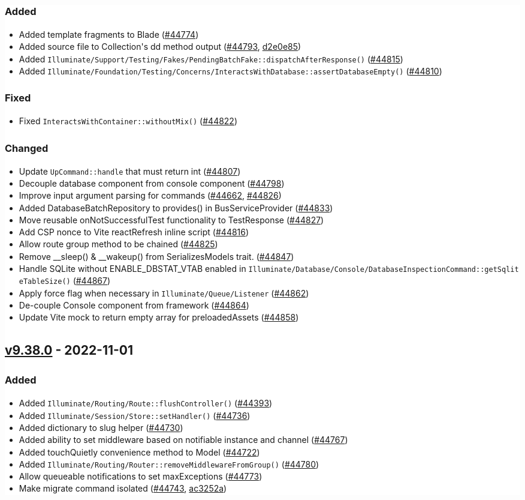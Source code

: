 ### Added
- Added template fragments to Blade ([#44774](https://github.com/laravel/framework/pull/44774))
- Added source file to Collection's dd method output ([#44793](https://github.com/laravel/framework/pull/44793), [d2e0e85](https://github.com/laravel/framework/commit/d2e0e859f00579aeb2600fce2fe9fc3cca933f41))
- Added `Illuminate/Support/Testing/Fakes/PendingBatchFake::dispatchAfterResponse()` ([#44815](https://github.com/laravel/framework/pull/44815))
- Added `Illuminate/Foundation/Testing/Concerns/InteractsWithDatabase::assertDatabaseEmpty()` ([#44810](https://github.com/laravel/framework/pull/44810))

### Fixed
- Fixed `InteractsWithContainer::withoutMix()` ([#44822](https://github.com/laravel/framework/pull/44822))

### Changed
- Update `UpCommand::handle` that must return int ([#44807](https://github.com/laravel/framework/pull/44807))
- Decouple database component from console component ([#44798](https://github.com/laravel/framework/pull/44798))
- Improve input argument parsing for commands ([#44662](https://github.com/laravel/framework/pull/44662), [#44826](https://github.com/laravel/framework/pull/44826))
- Added DatabaseBatchRepository to provides() in BusServiceProvider ([#44833](https://github.com/laravel/framework/pull/44833))
- Move reusable onNotSuccessfulTest functionality to TestResponse ([#44827](https://github.com/laravel/framework/pull/44827))
- Add CSP nonce to Vite reactRefresh inline script ([#44816](https://github.com/laravel/framework/pull/44816))
- Allow route group method to be chained ([#44825](https://github.com/laravel/framework/pull/44825))
- Remove __sleep() & __wakeup() from SerializesModels trait. ([#44847](https://github.com/laravel/framework/pull/44847))
- Handle SQLite without ENABLE_DBSTAT_VTAB enabled in `Illuminate/Database/Console/DatabaseInspectionCommand::getSqliteTableSize()` ([#44867](https://github.com/laravel/framework/pull/44867))
- Apply force flag when necessary in `Illuminate/Queue/Listener` ([#44862](https://github.com/laravel/framework/pull/44862))
- De-couple Console component from framework ([#44864](https://github.com/laravel/framework/pull/44864))
- Update Vite mock to return empty array for preloadedAssets ([#44858](https://github.com/laravel/framework/pull/44858))


## [v9.38.0](https://github.com/laravel/framework/compare/v9.37.0...v9.38.0) - 2022-11-01

### Added
- Added `Illuminate/Routing/Route::flushController()` ([#44393](https://github.com/laravel/framework/pull/44393))
- Added `Illuminate/Session/Store::setHandler()` ([#44736](https://github.com/laravel/framework/pull/44736))
- Added dictionary to slug helper ([#44730](https://github.com/laravel/framework/pull/44730))
- Added ability to set middleware based on notifiable instance and channel ([#44767](https://github.com/laravel/framework/pull/44767))
- Added touchQuietly convenience method to Model ([#44722](https://github.com/laravel/framework/pull/44722))
- Added `Illuminate/Routing/Router::removeMiddlewareFromGroup()` ([#44780](https://github.com/laravel/framework/pull/44780))
- Allow queueable notifications to set maxExceptions ([#44773](https://github.com/laravel/framework/pull/44773))
- Make migrate command isolated ([#44743](https://github.com/laravel/framework/pull/44743), [ac3252a](https://github.com/laravel/framework/commit/ac3252a4c2a4c94724cd5aeaf6268427d21f9e97))
